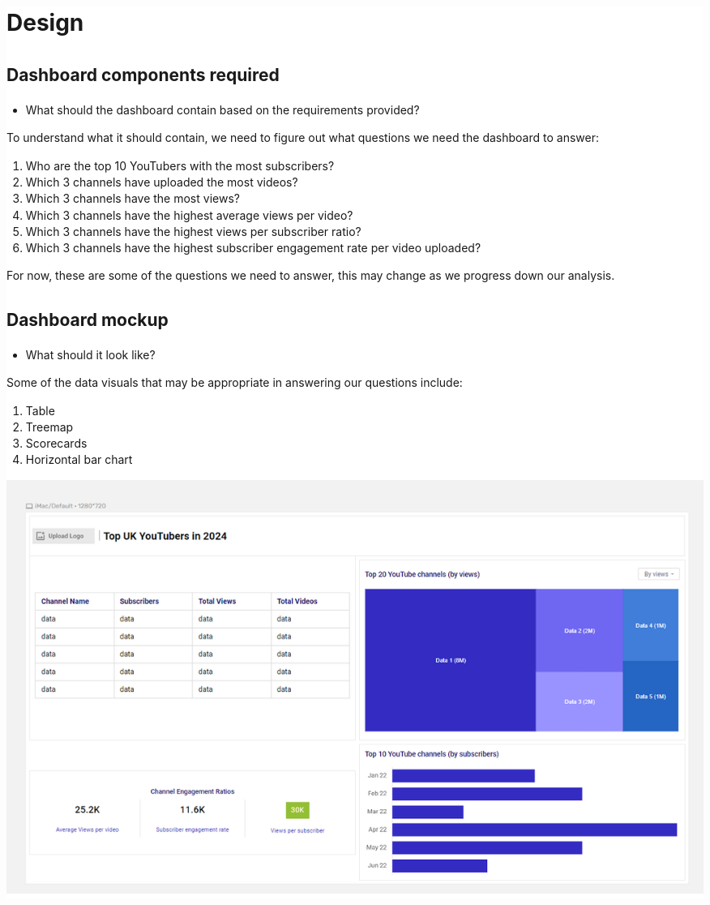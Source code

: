

# Design 

## Dashboard components required 
- What should the dashboard contain based on the requirements provided?

To understand what it should contain, we need to figure out what questions we need the dashboard to answer:

1. Who are the top 10 YouTubers with the most subscribers?
2. Which 3 channels have uploaded the most videos?
3. Which 3 channels have the most views?
4. Which 3 channels have the highest average views per video?
5. Which 3 channels have the highest views per subscriber ratio?
6. Which 3 channels have the highest subscriber engagement rate per video uploaded?

For now, these are some of the questions we need to answer, this may change as we progress down our analysis. 


## Dashboard mockup

- What should it look like? 

Some of the data visuals that may be appropriate in answering our questions include:

1. Table
2. Treemap
3. Scorecards
4. Horizontal bar chart 




![Dashboard-Mockup](assets/images/dashboard_mockup.png)
